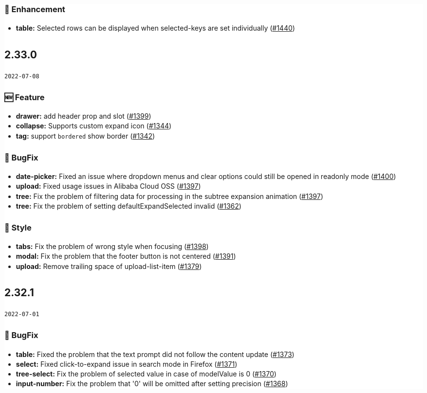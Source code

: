 ### 💎 Enhancement

- **table:** Selected rows can be displayed when selected-keys are set individually ([#1440](https://github.com/arco-design/arco-design-vue/pull/1440))


## 2.33.0

`2022-07-08`

### 🆕 Feature

- **drawer:** add header prop and slot ([#1399](https://github.com/arco-design/arco-design-vue/pull/1399))
- **collapse:** Supports custom expand icon ([#1344](https://github.com/arco-design/arco-design-vue/pull/1344))
- **tag:** support `bordered`  show border ([#1342](https://github.com/arco-design/arco-design-vue/pull/1342))

### 🐛 BugFix

- **date-picker:** Fixed an issue where dropdown menus and clear options could still be opened in readonly mode ([#1400](https://github.com/arco-design/arco-design-vue/pull/1400))
- **upload:** Fixed usage issues in Alibaba Cloud OSS ([#1397](https://github.com/arco-design/arco-design-vue/pull/1397))
- **tree:** Fix the problem of filtering data for processing in the subtree expansion animation ([#1397](https://github.com/arco-design/arco-design-vue/pull/1397))
- **tree:** Fix the problem of setting defaultExpandSelected invalid ([#1362](https://github.com/arco-design/arco-design-vue/pull/1362))

### 💅 Style

- **tabs:** Fix the problem of wrong style when focusing ([#1398](https://github.com/arco-design/arco-design-vue/pull/1398))
- **modal:** Fix the problem that the footer button is not centered ([#1391](https://github.com/arco-design/arco-design-vue/pull/1391))
- **upload:** Remove trailing space of upload-list-item ([#1379](https://github.com/arco-design/arco-design-vue/pull/1379))


## 2.32.1

`2022-07-01`

### 🐛 BugFix

- **table:** Fixed the problem that the text prompt did not follow the content update ([#1373](https://github.com/arco-design/arco-design-vue/pull/1373))
- **select:** Fixed click-to-expand issue in search mode in Firefox ([#1371](https://github.com/arco-design/arco-design-vue/pull/1371))
- **tree-select:** Fix the problem of selected value in case of modelValue is 0 ([#1370](https://github.com/arco-design/arco-design-vue/pull/1370))
- **input-number:** Fix the problem that '0' will be omitted after setting precision ([#1368](https://github.com/arco-design/arco-design-vue/pull/1368))
